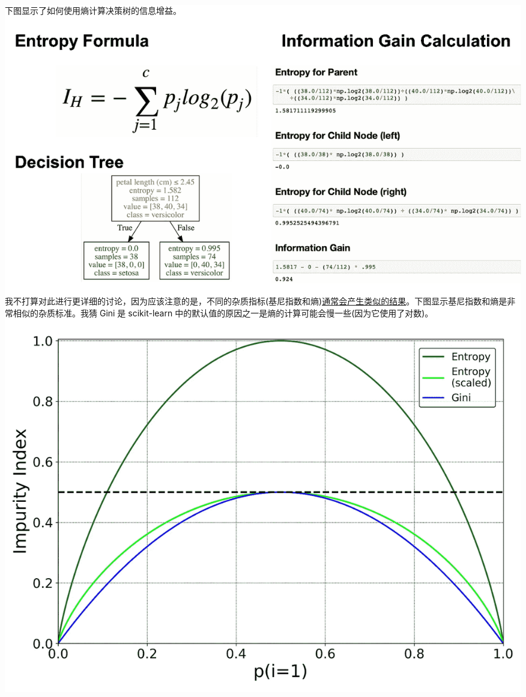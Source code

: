 下图显示了如何使用熵计算决策树的信息增益。

![](img/5abc8a63eb9980d908fc778686addf8d.png)

我不打算对此进行更详细的讨论，因为应该注意的是，不同的杂质指标(基尼指数和熵)[通常会产生类似的结果](https://www.unine.ch/files/live/sites/imi/files/shared/documents/papers/Gini_index_fulltext.pdf)。下图显示基尼指数和熵是非常相似的杂质标准。我猜 Gini 是 scikit-learn 中的默认值的原因之一是熵的计算可能会慢一些(因为它使用了对数)。

![](img/76ad721735d216d9531a37bee2374198.png)
